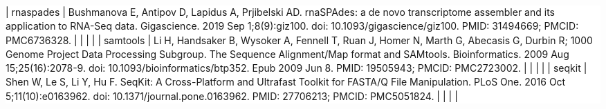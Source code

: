 | rnaspades            |        Bushmanova   E, Antipov D, Lapidus A, Prjibelski AD. rnaSPAdes: a de novo transcriptome   assembler and its application to RNA-Seq data. Gigascience. 2019 Sep   1;8(9):giz100. doi: 10.1093/gigascience/giz100. PMID: 31494669; PMCID:   PMC6736328.                                                                                                                                                                                                                                                                                                                                                                                                                                                                                                                                                                                                                                                                                                                                                                                                                                                                                                                                                                                                                                                                                                                                                                                                                                                                                                                                                                     |   |   |   |
| samtools             |        Li   H, Handsaker B, Wysoker A, Fennell T, Ruan J, Homer N, Marth G, Abecasis G,   Durbin R; 1000 Genome Project Data Processing Subgroup. The Sequence   Alignment/Map format and SAMtools. Bioinformatics. 2009 Aug 15;25(16):2078-9.   doi: 10.1093/bioinformatics/btp352. Epub 2009 Jun 8. PMID: 19505943; PMCID:   PMC2723002.                                                                                                                                                                                                                                                                                                                                                                                                                                                                                                                                                                                                                                                                                                                                                                                                                                                                                                                                                                                                                                                                                                                                                                                                                                                                                       |   |   |   |
| seqkit               |        Shen   W, Le S, Li Y, Hu F. SeqKit: A Cross-Platform and Ultrafast Toolkit for   FASTA/Q File Manipulation. PLoS One. 2016 Oct 5;11(10):e0163962. doi:   10.1371/journal.pone.0163962. PMID: 27706213; PMCID: PMC5051824.                                                                                                                                                                                                                                                                                                                                                                                                                                                                                                                                                                                                                                                                                                                                                                                                                                                                                                                                                                                                                                                                                                                                                                                                                                                                                                                                                                                                 |   |   |   |